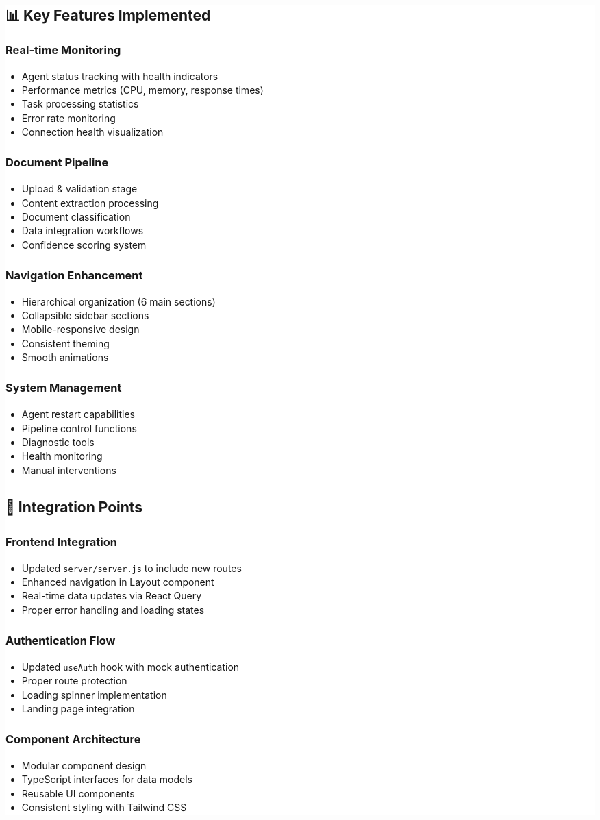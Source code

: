 ## 📊 Key Features Implemented

### Real-time Monitoring
- Agent status tracking with health indicators
- Performance metrics (CPU, memory, response times)
- Task processing statistics
- Error rate monitoring
- Connection health visualization

### Document Pipeline
- Upload & validation stage
- Content extraction processing
- Document classification
- Data integration workflows
- Confidence scoring system

### Navigation Enhancement
- Hierarchical organization (6 main sections)
- Collapsible sidebar sections
- Mobile-responsive design
- Consistent theming
- Smooth animations

### System Management
- Agent restart capabilities
- Pipeline control functions
- Diagnostic tools
- Health monitoring
- Manual interventions

## 🔗 Integration Points

### Frontend Integration
- Updated `server/server.js` to include new routes
- Enhanced navigation in Layout component
- Real-time data updates via React Query
- Proper error handling and loading states

### Authentication Flow
- Updated `useAuth` hook with mock authentication
- Proper route protection
- Loading spinner implementation
- Landing page integration

### Component Architecture
- Modular component design
- TypeScript interfaces for data models
- Reusable UI components
- Consistent styling with Tailwind CSS
